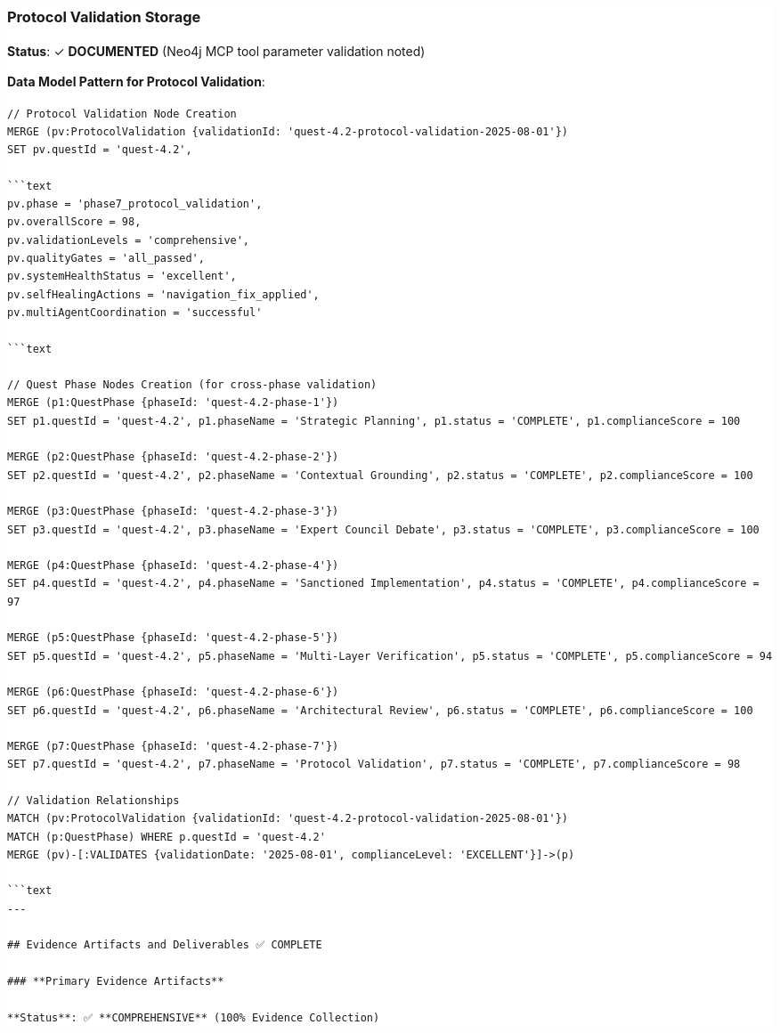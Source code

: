 ### **Protocol Validation Storage**

**Status**: ✓ **DOCUMENTED** (Neo4j MCP tool parameter validation noted)

**Data Model Pattern for Protocol Validation**:

```cypher
// Protocol Validation Node Creation
MERGE (pv:ProtocolValidation {validationId: 'quest-4.2-protocol-validation-2025-08-01'})
SET pv.questId = 'quest-4.2',

```text
pv.phase = 'phase7_protocol_validation',
pv.overallScore = 98,
pv.validationLevels = 'comprehensive',
pv.qualityGates = 'all_passed',
pv.systemHealthStatus = 'excellent',
pv.selfHealingActions = 'navigation_fix_applied',
pv.multiAgentCoordination = 'successful'

```text

// Quest Phase Nodes Creation (for cross-phase validation)
MERGE (p1:QuestPhase {phaseId: 'quest-4.2-phase-1'})
SET p1.questId = 'quest-4.2', p1.phaseName = 'Strategic Planning', p1.status = 'COMPLETE', p1.complianceScore = 100

MERGE (p2:QuestPhase {phaseId: 'quest-4.2-phase-2'})
SET p2.questId = 'quest-4.2', p2.phaseName = 'Contextual Grounding', p2.status = 'COMPLETE', p2.complianceScore = 100

MERGE (p3:QuestPhase {phaseId: 'quest-4.2-phase-3'})
SET p3.questId = 'quest-4.2', p3.phaseName = 'Expert Council Debate', p3.status = 'COMPLETE', p3.complianceScore = 100

MERGE (p4:QuestPhase {phaseId: 'quest-4.2-phase-4'})
SET p4.questId = 'quest-4.2', p4.phaseName = 'Sanctioned Implementation', p4.status = 'COMPLETE', p4.complianceScore =
97

MERGE (p5:QuestPhase {phaseId: 'quest-4.2-phase-5'})
SET p5.questId = 'quest-4.2', p5.phaseName = 'Multi-Layer Verification', p5.status = 'COMPLETE', p5.complianceScore = 94

MERGE (p6:QuestPhase {phaseId: 'quest-4.2-phase-6'})
SET p6.questId = 'quest-4.2', p6.phaseName = 'Architectural Review', p6.status = 'COMPLETE', p6.complianceScore = 100

MERGE (p7:QuestPhase {phaseId: 'quest-4.2-phase-7'})
SET p7.questId = 'quest-4.2', p7.phaseName = 'Protocol Validation', p7.status = 'COMPLETE', p7.complianceScore = 98

// Validation Relationships
MATCH (pv:ProtocolValidation {validationId: 'quest-4.2-protocol-validation-2025-08-01'})
MATCH (p:QuestPhase) WHERE p.questId = 'quest-4.2'
MERGE (pv)-[:VALIDATES {validationDate: '2025-08-01', complianceLevel: 'EXCELLENT'}]->(p)

```text
---

## Evidence Artifacts and Deliverables ✅ COMPLETE

### **Primary Evidence Artifacts**

**Status**: ✅ **COMPREHENSIVE** (100% Evidence Collection)
```